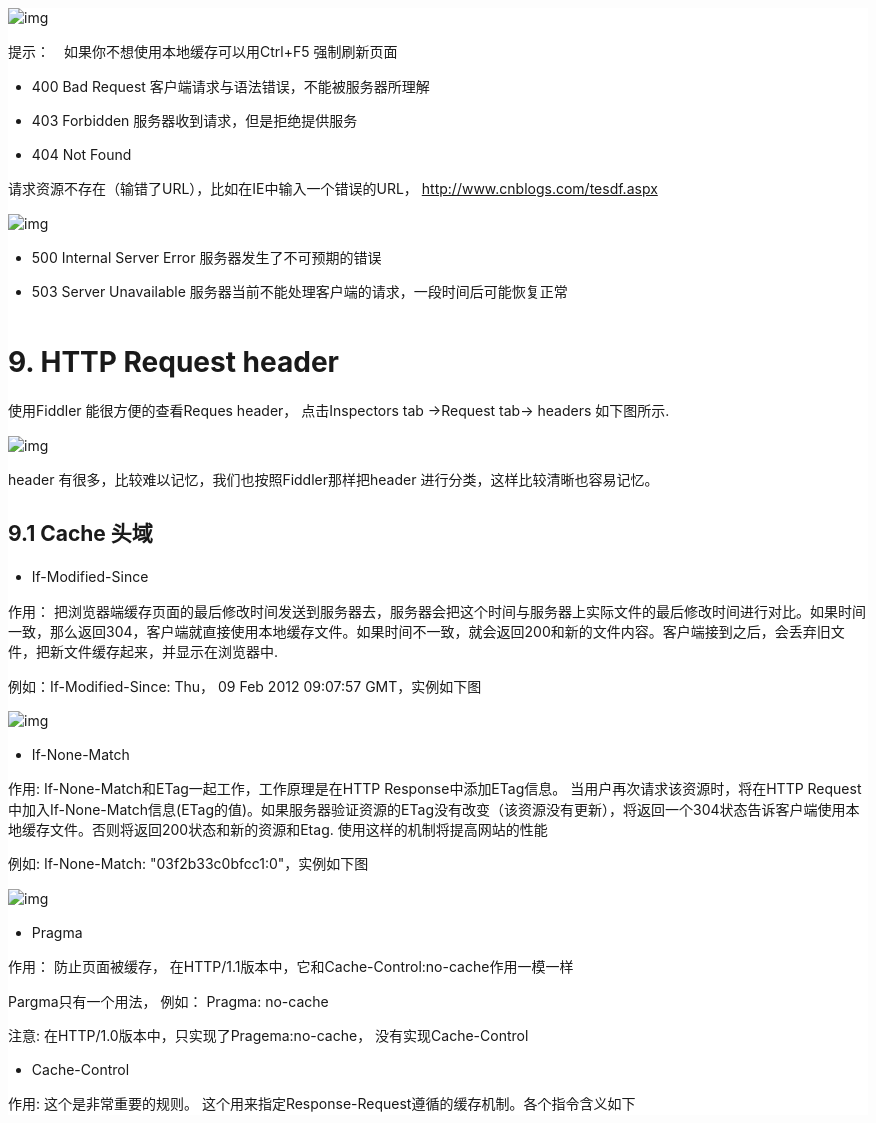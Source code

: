 ![img](http://pic002.cnblogs.com/images/2012/263119/2012021115064471.png)

提示：　如果你不想使用本地缓存可以用Ctrl+F5 强制刷新页面

- 400 Bad Request  客户端请求与语法错误，不能被服务器所理解

- 403 Forbidden 服务器收到请求，但是拒绝提供服务

- 404 Not Found

请求资源不存在（输错了URL），比如在IE中输入一个错误的URL， http://www.cnblogs.com/tesdf.aspx

![img](http://pic002.cnblogs.com/images/2012/263119/2012021114534541.png)

- 500 Internal Server Error 服务器发生了不可预期的错误

- 503 Server Unavailable 服务器当前不能处理客户端的请求，一段时间后可能恢复正常

# 9. HTTP Request header

使用Fiddler 能很方便的查看Reques header， 点击Inspectors tab ->Request tab-> headers  如下图所示.

![img](http://pic002.cnblogs.com/images/2012/263119/2012021116181545.png)

header 有很多，比较难以记忆，我们也按照Fiddler那样把header 进行分类，这样比较清晰也容易记忆。

## 9.1 Cache 头域

- If-Modified-Since

作用： 把浏览器端缓存页面的最后修改时间发送到服务器去，服务器会把这个时间与服务器上实际文件的最后修改时间进行对比。如果时间一致，那么返回304，客户端就直接使用本地缓存文件。如果时间不一致，就会返回200和新的文件内容。客户端接到之后，会丢弃旧文件，把新文件缓存起来，并显示在浏览器中.

例如：If-Modified-Since: Thu， 09 Feb 2012 09:07:57 GMT，实例如下图

![img](http://pic002.cnblogs.com/images/2012/263119/2012021322503738.png)

- If-None-Match

作用: If-None-Match和ETag一起工作，工作原理是在HTTP Response中添加ETag信息。 当用户再次请求该资源时，将在HTTP Request 中加入If-None-Match信息(ETag的值)。如果服务器验证资源的ETag没有改变（该资源没有更新），将返回一个304状态告诉客户端使用本地缓存文件。否则将返回200状态和新的资源和Etag.  使用这样的机制将提高网站的性能

例如: If-None-Match: "03f2b33c0bfcc1:0"，实例如下图

![img](http://pic002.cnblogs.com/images/2012/263119/2012021117041918.png)

- Pragma

作用： 防止页面被缓存， 在HTTP/1.1版本中，它和Cache-Control:no-cache作用一模一样

Pargma只有一个用法， 例如： Pragma: no-cache

注意: 在HTTP/1.0版本中，只实现了Pragema:no-cache， 没有实现Cache-Control

- Cache-Control

作用: 这个是非常重要的规则。 这个用来指定Response-Request遵循的缓存机制。各个指令含义如下
